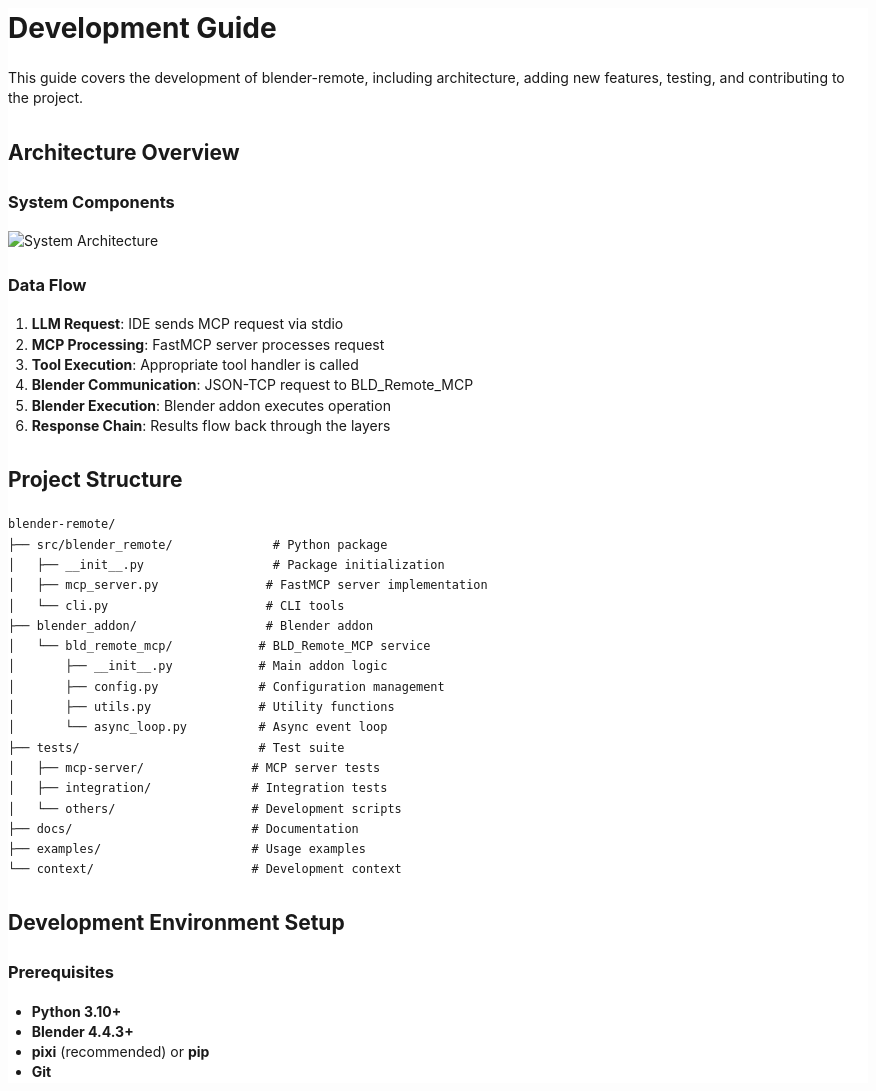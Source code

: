 # Development Guide

This guide covers the development of blender-remote, including architecture, adding new features, testing, and contributing to the project.

## Architecture Overview

### System Components

![System Architecture](system-architecture.svg)

### Data Flow

1. **LLM Request**: IDE sends MCP request via stdio
2. **MCP Processing**: FastMCP server processes request
3. **Tool Execution**: Appropriate tool handler is called
4. **Blender Communication**: JSON-TCP request to BLD_Remote_MCP
5. **Blender Execution**: Blender addon executes operation
6. **Response Chain**: Results flow back through the layers

## Project Structure

```
blender-remote/
├── src/blender_remote/              # Python package
│   ├── __init__.py                  # Package initialization
│   ├── mcp_server.py               # FastMCP server implementation
│   └── cli.py                      # CLI tools
├── blender_addon/                  # Blender addon
│   └── bld_remote_mcp/            # BLD_Remote_MCP service
│       ├── __init__.py            # Main addon logic
│       ├── config.py              # Configuration management
│       ├── utils.py               # Utility functions
│       └── async_loop.py          # Async event loop
├── tests/                         # Test suite
│   ├── mcp-server/               # MCP server tests
│   ├── integration/              # Integration tests
│   └── others/                   # Development scripts
├── docs/                         # Documentation
├── examples/                     # Usage examples
└── context/                      # Development context
```

## Development Environment Setup

### Prerequisites

- **Python 3.10+**
- **Blender 4.4.3+**
- **pixi** (recommended) or **pip**
- **Git**
